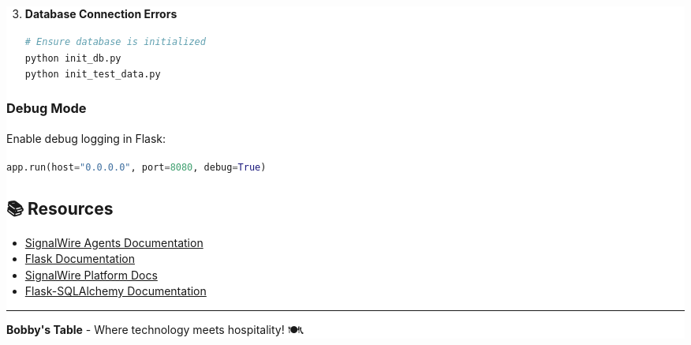 3. **Database Connection Errors**
   ```bash
   # Ensure database is initialized
   python init_db.py
   python init_test_data.py
   ```

### Debug Mode

Enable debug logging in Flask:

```python
app.run(host="0.0.0.0", port=8080, debug=True)
```

## 📚 Resources

- [SignalWire Agents Documentation](https://github.com/briankwest/signalwire-agents)
- [Flask Documentation](https://flask.palletsprojects.com/)
- [SignalWire Platform Docs](https://docs.signalwire.com/)
- [Flask-SQLAlchemy Documentation](https://flask-sqlalchemy.palletsprojects.com/)

---

**Bobby's Table** - Where technology meets hospitality! 🍽️📞 